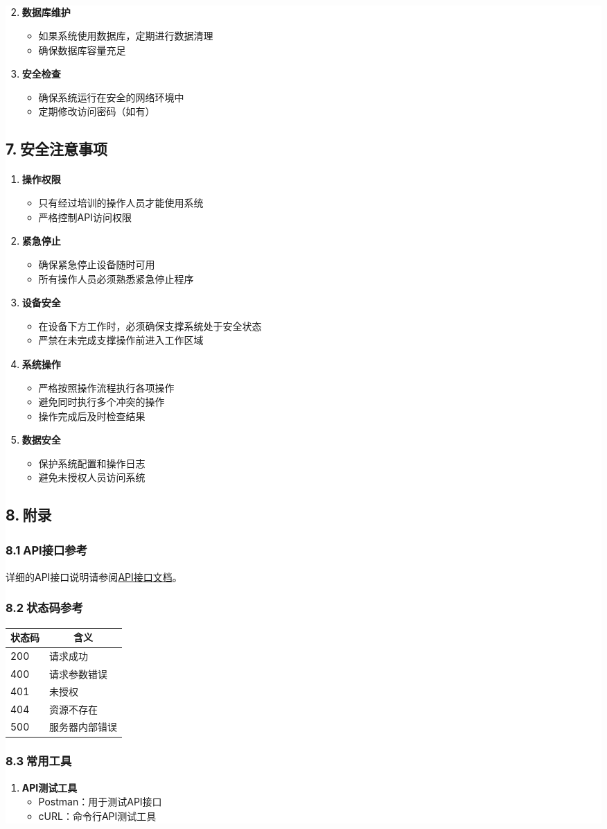 2. **数据库维护**
   - 如果系统使用数据库，定期进行数据清理
   - 确保数据库容量充足

3. **安全检查**
   - 确保系统运行在安全的网络环境中
   - 定期修改访问密码（如有）

## 7. 安全注意事项

1. **操作权限**
   - 只有经过培训的操作人员才能使用系统
   - 严格控制API访问权限

2. **紧急停止**
   - 确保紧急停止设备随时可用
   - 所有操作人员必须熟悉紧急停止程序

3. **设备安全**
   - 在设备下方工作时，必须确保支撑系统处于安全状态
   - 严禁在未完成支撑操作前进入工作区域

4. **系统操作**
   - 严格按照操作流程执行各项操作
   - 避免同时执行多个冲突的操作
   - 操作完成后及时检查结果

5. **数据安全**
   - 保护系统配置和操作日志
   - 避免未授权人员访问系统

## 8. 附录

### 8.1 API接口参考

详细的API接口说明请参阅[API接口文档](API接口文档.md)。

### 8.2 状态码参考

| 状态码 | 含义 |
|-------|-----|
| 200 | 请求成功 |
| 400 | 请求参数错误 |
| 401 | 未授权 |
| 404 | 资源不存在 |
| 500 | 服务器内部错误 |

### 8.3 常用工具

1. **API测试工具**
   - Postman：用于测试API接口
   - cURL：命令行API测试工具
